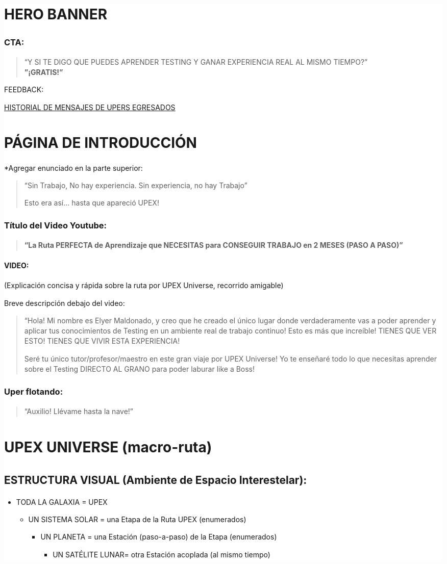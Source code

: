 # HERO BANNER

### CTA:

> “Y SI TE DIGO QUE PUEDES APRENDER TESTING Y GANAR EXPERIENCIA REAL AL MISMO TIEMPO?”  
> **”¡GRATIS!”**

FEEDBACK:

[HISTORIAL DE MENSAJES DE UPERS EGRESADOS](https://upexsprint7.atlassian.net/wiki/spaces/UPEX/pages/296503/HISTORIAL+DE+MENSAJES+DE+UPERS+EGRESADOS)

# PÁGINA DE INTRODUCCIÓN

\*Agregar enunciado en la parte superior:

> “Sin Trabajo, No hay experiencia. Sin experiencia, no hay Trabajo”
> 
> Esto era así… hasta que apareció UPEX!

### Título del Video Youtube:

> **“La Ruta PERFECTA de Aprendizaje que NECESITAS para CONSEGUIR TRABAJO en 2 MESES (PASO A PASO)”**

#### VIDEO: <Video Youtube Por hacer>  
(Explicación concisa y rápida sobre la ruta por UPEX Universe, recorrido amigable)

Breve descripción debajo del video:

> “Hola! Mi nombre es Elyer Maldonado, y creo que he creado el único lugar donde verdaderamente vas a poder aprender y aplicar tus conocimientos de Testing en un ambiente real de trabajo continuo! Esto es más que increíble! TIENES QUE VER ESTO! TIENES QUE VIVIR ESTA EXPERIENCIA!
> 
> Seré tu único tutor/profesor/maestro en este gran viaje por UPEX Universe! Yo te enseñaré todo lo que necesitas aprender sobre el Testing DIRECTO AL GRANO para poder laburar like a Boss!

### Uper flotando:

> “Auxilio! Llévame hasta la nave!”

# UPEX UNIVERSE (macro-ruta)

## ESTRUCTURA VISUAL (Ambiente de Espacio Interestelar):

*   TODA LA GALAXIA = UPEX
    
    *   UN SISTEMA SOLAR = una Etapa de la Ruta UPEX (enumerados)
        
        *   UN PLANETA = una Estación (paso-a-paso) de la Etapa (enumerados)
            
            *   UN SATÉLITE LUNAR= otra Estación acoplada (al mismo tiempo)
                